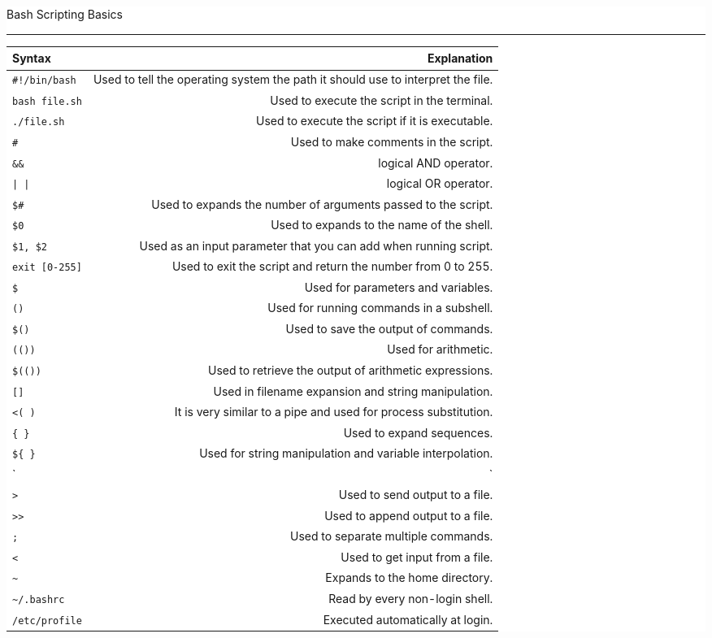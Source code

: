 Bash Scripting Basics
***

| Syntax | Explanation |
| :---    | ---:       |
| `#!/bin/bash` |  Used to tell the operating system the path it should use to interpret the file. |
| `bash file.sh` | Used to execute the script in the terminal. |
| `./file.sh` | Used to execute the script if it is executable. |
| `#` | Used to make comments in the script. |
| `&&`  | logical AND operator. | 
| `\| \|` | logical OR operator. | 
| `$#` | Used to expands the number of arguments passed to the script.|
| `$0` | Used to expands to the name of the shell. | 
| `$1, $2` | Used as an input param­eter that you can add when running script.|
| `exit [0-255]` | Used to exit the script and return the number from 0 to 255. |
| `$` | Used for parameters and variables.|
| `()` | Used for running commands in a subshell. |
| `$()` | Used to save the output of commands. | 
| `(())` | Used for arithmetic. |
| `$(())` | Used to retrieve the output of arithmetic expressions. |
| `[]` | Used in filename expansion and string manipulation. |
| `<( )` | It is very similar to a pipe and used for process substitution.|
| `{ }` | Used to expand sequences. |
| `${ }` | Used for string manipulation and variable interpolation.| 
| `|` | Used to run multiple commands together. |
| `>` | Used to send output to a file. | 
| `>>` | Used to append output to a file.|
| `;` | Used to separate multiple commands. |
| `<` | Used to get input from a file. |
| `~` | Expands to the home directory.|
| `~/.bashrc` | Read by every non-login shell. |
| `/etc/profile` | Executed automatically at login. | 
